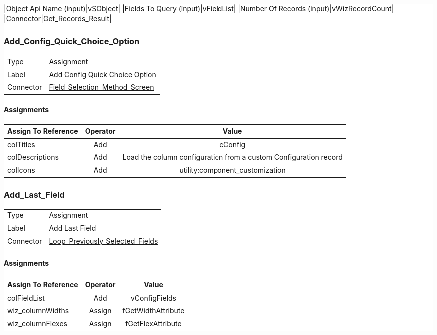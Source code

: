|Object Api Name (input)|vSObject|
|Fields To Query (input)|vFieldList|
|Number Of Records (input)|vWizRecordCount|
|Connector|[Get_Records_Result](#get_records_result)|


### Add_Config_Quick_Choice_Option

|||
|:---|:---|
|Type|Assignment|
|Label|Add Config Quick Choice Option|
|Connector|[Field_Selection_Method_Screen](#field_selection_method_screen)|


#### Assignments

|Assign To Reference|Operator|Value|
|:-- |:--:|:--: |
|colTitles| Add|cConfig|
|colDescriptions| Add|Load the column configuration from a custom Configuration record|
|colIcons| Add|utility:component_customization|




### Add_Last_Field

|||
|:---|:---|
|Type|Assignment|
|Label|Add Last Field|
|Connector|[Loop_Previously_Selected_Fields](#loop_previously_selected_fields)|


#### Assignments

|Assign To Reference|Operator|Value|
|:-- |:--:|:--: |
|colFieldList| Add|vConfigFields|
|wiz_columnWidths| Assign|fGetWidthAttribute|
|wiz_columnFlexes| Assign|fGetFlexAttribute|




